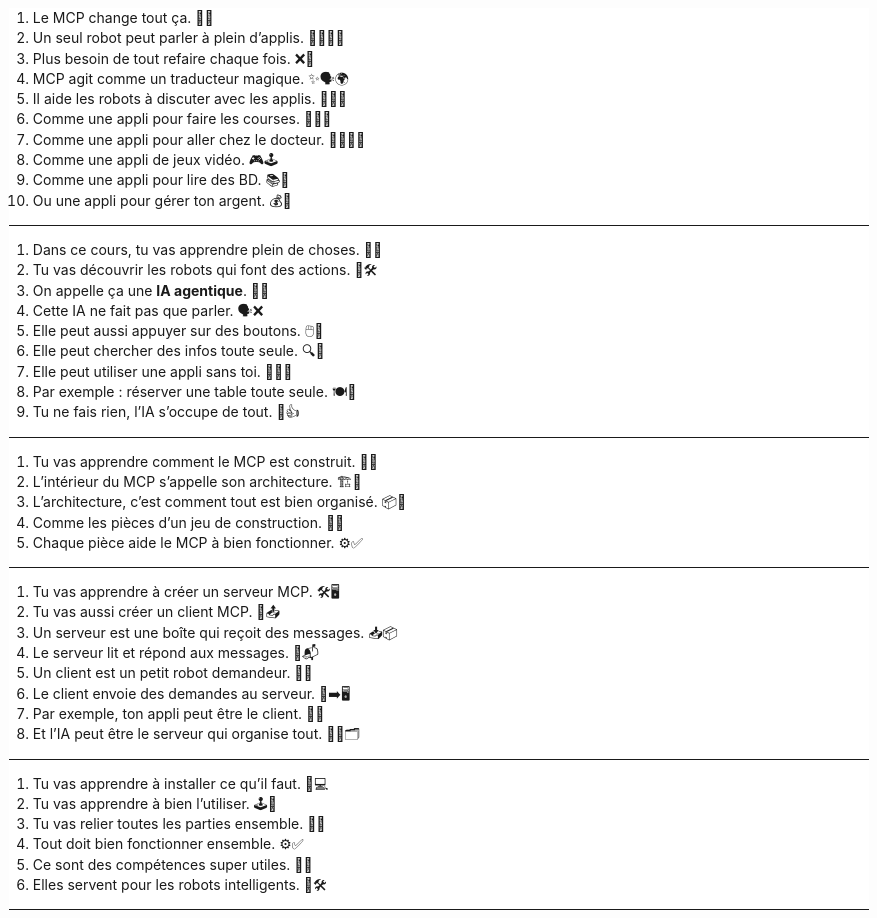 
1. Le MCP change tout ça. 🔄✨
2. Un seul robot peut parler à plein d’applis. 🤖📱📱📱
3. Plus besoin de tout refaire chaque fois. ❌🔁
4. MCP agit comme un traducteur magique. ✨🗣️🌍
5. Il aide les robots à discuter avec les applis. 🤖💬📲
6. Comme une appli pour faire les courses. 🛒🧃🍞
7. Comme une appli pour aller chez le docteur. 🏥👨‍⚕️📅
8. Comme une appli de jeux vidéo. 🎮🕹️
9. Comme une appli pour lire des BD. 📚📖
10. Ou une appli pour gérer ton argent. 💰🏦

---

1. Dans ce cours, tu vas apprendre plein de choses. 📘😊
2. Tu vas découvrir les robots qui font des actions. 🤖🛠️
3. On appelle ça une **IA agentique**. 🧠✨
4. Cette IA ne fait pas que parler. 🗣️❌
5. Elle peut aussi appuyer sur des boutons. 🖱️🤖
6. Elle peut chercher des infos toute seule. 🔍🤖
7. Elle peut utiliser une appli sans toi. 📱🙅‍♂️
8. Par exemple : réserver une table toute seule. 🍽️📅
9. Tu ne fais rien, l’IA s’occupe de tout. 🤖👍


---

1. Tu vas apprendre comment le MCP est construit. 🧱🔧
2. L’intérieur du MCP s’appelle son architecture. 🏗️🧠
3. L’architecture, c’est comment tout est bien organisé. 📦📐
4. Comme les pièces d’un jeu de construction. 🧩🏰
5. Chaque pièce aide le MCP à bien fonctionner. ⚙️✅

---

1. Tu vas apprendre à créer un serveur MCP. 🛠️🖥️
2. Tu vas aussi créer un client MCP. 🤖📤
3. Un serveur est une boîte qui reçoit des messages. 📥📦
4. Le serveur lit et répond aux messages. 💬📬
5. Un client est un petit robot demandeur. 🤖📨
6. Le client envoie des demandes au serveur. 📨➡️🖥️
7. Par exemple, ton appli peut être le client. 📱🤖
8. Et l’IA peut être le serveur qui organise tout. 🤖🧠🗂️

---

1. Tu vas apprendre à installer ce qu’il faut. 🧰💻
2. Tu vas apprendre à bien l’utiliser. 🕹️🤖
3. Tu vas relier toutes les parties ensemble. 🔗🧩
4. Tout doit bien fonctionner ensemble. ⚙️✅
5. Ce sont des compétences super utiles. 🌟🧠
6. Elles servent pour les robots intelligents. 🤖🛠️

---
